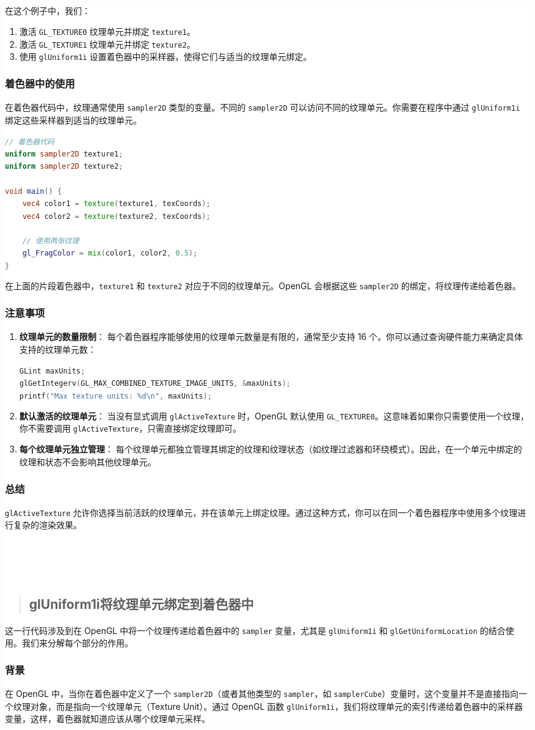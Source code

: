在这个例子中，我们：

1. 激活 `GL_TEXTURE0` 纹理单元并绑定 `texture1`。
2. 激活 `GL_TEXTURE1` 纹理单元并绑定 `texture2`。
3. 使用 `glUniform1i` 设置着色器中的采样器，使得它们与适当的纹理单元绑定。

### 着色器中的使用
在着色器代码中，纹理通常使用 `sampler2D` 类型的变量。不同的 `sampler2D` 可以访问不同的纹理单元。你需要在程序中通过 `glUniform1i` 绑定这些采样器到适当的纹理单元。

```glsl
// 着色器代码
uniform sampler2D texture1;
uniform sampler2D texture2;

void main() {
    vec4 color1 = texture(texture1, texCoords);
    vec4 color2 = texture(texture2, texCoords);
    
    // 使用两张纹理
    gl_FragColor = mix(color1, color2, 0.5);
}
```

在上面的片段着色器中，`texture1` 和 `texture2` 对应于不同的纹理单元。OpenGL 会根据这些 `sampler2D` 的绑定，将纹理传递给着色器。

### 注意事项

1. **纹理单元的数量限制**：
   每个着色器程序能够使用的纹理单元数量是有限的，通常至少支持 16 个。你可以通过查询硬件能力来确定具体支持的纹理单元数：
   ```c
   GLint maxUnits;
   glGetIntegerv(GL_MAX_COMBINED_TEXTURE_IMAGE_UNITS, &maxUnits);
   printf("Max texture units: %d\n", maxUnits);
   ```

2. **默认激活的纹理单元**：
   当没有显式调用 `glActiveTexture` 时，OpenGL 默认使用 `GL_TEXTURE0`。这意味着如果你只需要使用一个纹理，你不需要调用 `glActiveTexture`，只需直接绑定纹理即可。

3. **每个纹理单元独立管理**：
   每个纹理单元都独立管理其绑定的纹理和纹理状态（如纹理过滤器和环绕模式）。因此，在一个单元中绑定的纹理和状态不会影响其他纹理单元。

### 总结

`glActiveTexture` 允许你选择当前活跃的纹理单元，并在该单元上绑定纹理。通过这种方式，你可以在同一个着色器程序中使用多个纹理进行复杂的渲染效果。


<br/><br/><br/>

> <h2 id="glUniform1i将纹理单元绑定到着色器中">glUniform1i将纹理单元绑定到着色器中</h2>

这一行代码涉及到在 OpenGL 中将一个纹理传递给着色器中的 `sampler` 变量，尤其是 `glUniform1i` 和 `glGetUniformLocation` 的结合使用。我们来分解每个部分的作用。

### 背景
在 OpenGL 中，当你在着色器中定义了一个 `sampler2D`（或者其他类型的 `sampler`，如 `samplerCube`）变量时，这个变量并不是直接指向一个纹理对象，而是指向一个纹理单元（Texture Unit）。通过 OpenGL 函数 `glUniform1i`，我们将纹理单元的索引传递给着色器中的采样器变量，这样，着色器就知道应该从哪个纹理单元采样。
